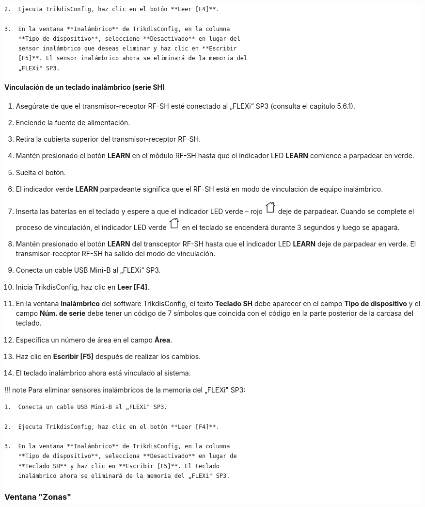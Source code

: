     2.  Ejecuta TrikdisConfig, haz clic en el botón **Leer [F4]**.
    
    3.  En la ventana **Inalámbrico** de TrikdisConfig, en la columna
        **Tipo de dispositivo**, seleccione **Desactivado** en lugar del
        sensor inalámbrico que deseas eliminar y haz clic en **Escribir
        [F5]**. El sensor inalámbrico ahora se eliminará de la memoria del
        „FLEXi" SP3.
#### Vinculación de un teclado inalámbrico (serie SH)

1.  Asegúrate de que el transmisor-receptor RF-SH esté conectado al „FLEXi“ SP3 (consulta el capítulo 5.6.1).

2.  Enciende la fuente de alimentación.

3.  Retira la cubierta superior del transmisor-receptor RF-SH.

4.  Mantén presionado el botón **LEARN** en el módulo RF-SH hasta que el indicador LED **LEARN** comience a parpadear en verde.

5.  Suelta el botón.

6.  El indicador verde **LEARN** parpadeante significa que el RF-SH está en modo de vinculación de equipo inalámbrico.

7.  Inserta las baterías en el teclado y espere a que el indicador LED verde – rojo <img alt="" src="./image60.png" style="width:0.25in;height:0.28000109361329834in" /> deje de parpadear. Cuando se complete el proceso de vinculación, el indicador LED verde <img alt="" src="./image60.png" style="width:0.25in;height:0.28000109361329834in" /> en el teclado se encenderá durante 3 segundos y luego se apagará.

8.  Mantén presionado el botón **LEARN** del transceptor RF-SH hasta que el indicador LED **LEARN** deje de parpadear en verde. El transmisor-receptor RF-SH ha salido del modo de vinculación.

9.  Conecta un cable USB Mini-B al „FLEXi“ SP3.

10. Inicia TrikdisConfig, haz clic en **Leer [F4]**.

11. En la ventana **Inalámbrico** del software TrikdisConfig, el texto **Teclado SH** debe aparecer en el campo **Tipo de dispositivo** y el campo **Núm. de serie** debe tener un código de 7 símbolos que coincida con el código en la parte posterior de la carcasa del teclado.

12. Especifica un número de área en el campo **Área**.

13. Haz clic en **Escribir [F5]** después de realizar los cambios.

14. El teclado inalámbrico ahora está vinculado al sistema.

!!! note
    Para eliminar sensores inalámbricos de la memoria del „FLEXi" SP3:
    
    1.  Conecta un cable USB Mini-B al „FLEXi" SP3.
    
    2.  Ejecuta TrikdisConfig, haz clic en el botón **Leer [F4]**.
    
    3.  En la ventana **Inalámbrico** de TrikdisConfig, en la columna
        **Tipo de dispositivo**, selecciona **Desactivado** en lugar de
        **Teclado SH** y haz clic en **Escribir [F5]**. El teclado
        inalámbrico ahora se eliminará de la memoria del „FLEXi" SP3.
### Ventana "Zonas"
